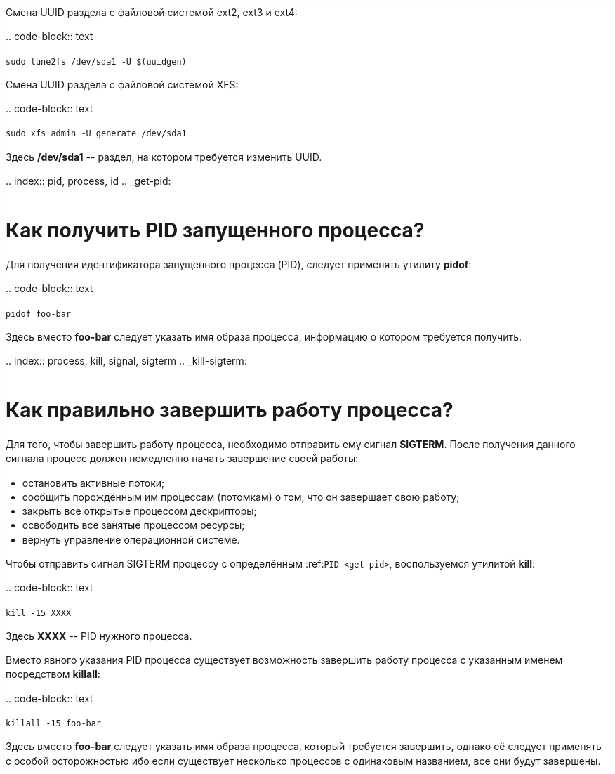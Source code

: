 Смена UUID раздела с файловой системой ext2, ext3 и ext4:

.. code-block:: text

    sudo tune2fs /dev/sda1 -U $(uuidgen)

Смена UUID раздела с файловой системой XFS:

.. code-block:: text

    sudo xfs_admin -U generate /dev/sda1

Здесь **/dev/sda1** -- раздел, на котором требуется изменить UUID.

.. index:: pid, process, id
.. _get-pid:

Как получить PID запущенного процесса?
==========================================

Для получения идентификатора запущенного процесса (PID), следует применять утилиту **pidof**:

.. code-block:: text

    pidof foo-bar

Здесь вместо **foo-bar** следует указать имя образа процесса, информацию о котором требуется получить.

.. index:: process, kill, signal, sigterm
.. _kill-sigterm:

Как правильно завершить работу процесса?
===========================================

Для того, чтобы завершить работу процесса, необходимо отправить ему сигнал **SIGTERM**. После получения данного сигнала процесс должен немедленно начать завершение своей работы:

* остановить активные потоки;
* сообщить порождённым им процессам (потомкам) о том, что он завершает свою работу;
* закрыть все открытые процессом дескрипторы;
* освободить все занятые процессом ресурсы;
* вернуть управление операционной системе.

Чтобы отправить сигнал SIGTERM процессу с определённым :ref:`PID <get-pid>`, воспользуемся утилитой **kill**:

.. code-block:: text

    kill -15 XXXX

Здесь **XXXX** -- PID нужного процесса.

Вместо явного указания PID процесса существует возможность завершить работу процесса с указанным именем посредством **killall**:

.. code-block:: text

    killall -15 foo-bar

Здесь вместо **foo-bar** следует указать имя образа процесса, который требуется завершить, однако её следует применять с особой осторожностью ибо если существует несколько процессов с одинаковым названием, все они будут завершены.
